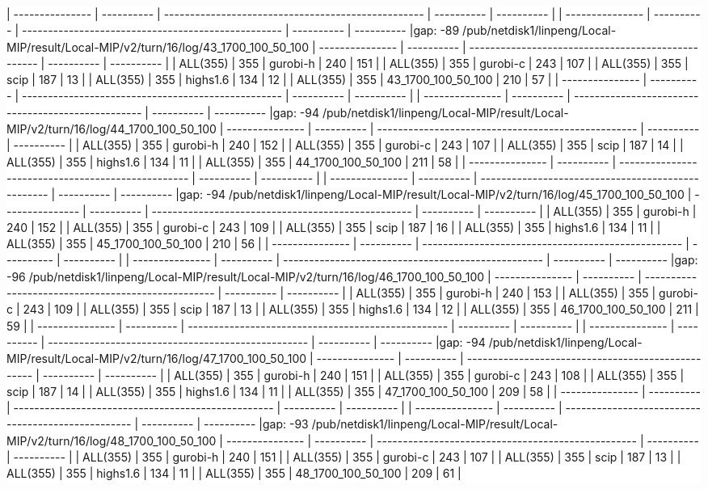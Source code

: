 | --------------- | ---------- | -------------------------------------------------- | ---------- | ---------- |
| --------------- | ---------- | -------------------------------------------------- | ---------- | ---------- |gap: -89
/pub/netdisk1/linpeng/Local-MIP/result/Local-MIP/v2/turn/16/log/43_1700_100_50_100
| --------------- | ---------- | -------------------------------------------------- | ---------- | ---------- |
| ALL(355)        | 355        | gurobi-h                                           | 240        | 151        |
| ALL(355)        | 355        | gurobi-c                                           | 243        | 107        |
| ALL(355)        | 355        | scip                                               | 187        | 13         |
| ALL(355)        | 355        | highs1.6                                           | 134        | 12         |
| ALL(355)        | 355        | 43_1700_100_50_100                                 | 210        | 57         |
| --------------- | ---------- | -------------------------------------------------- | ---------- | ---------- |
| --------------- | ---------- | -------------------------------------------------- | ---------- | ---------- |gap: -94
/pub/netdisk1/linpeng/Local-MIP/result/Local-MIP/v2/turn/16/log/44_1700_100_50_100
| --------------- | ---------- | -------------------------------------------------- | ---------- | ---------- |
| ALL(355)        | 355        | gurobi-h                                           | 240        | 152        |
| ALL(355)        | 355        | gurobi-c                                           | 243        | 107        |
| ALL(355)        | 355        | scip                                               | 187        | 14         |
| ALL(355)        | 355        | highs1.6                                           | 134        | 11         |
| ALL(355)        | 355        | 44_1700_100_50_100                                 | 211        | 58         |
| --------------- | ---------- | -------------------------------------------------- | ---------- | ---------- |
| --------------- | ---------- | -------------------------------------------------- | ---------- | ---------- |gap: -94
/pub/netdisk1/linpeng/Local-MIP/result/Local-MIP/v2/turn/16/log/45_1700_100_50_100
| --------------- | ---------- | -------------------------------------------------- | ---------- | ---------- |
| ALL(355)        | 355        | gurobi-h                                           | 240        | 152        |
| ALL(355)        | 355        | gurobi-c                                           | 243        | 109        |
| ALL(355)        | 355        | scip                                               | 187        | 16         |
| ALL(355)        | 355        | highs1.6                                           | 134        | 11         |
| ALL(355)        | 355        | 45_1700_100_50_100                                 | 210        | 56         |
| --------------- | ---------- | -------------------------------------------------- | ---------- | ---------- |
| --------------- | ---------- | -------------------------------------------------- | ---------- | ---------- |gap: -96
/pub/netdisk1/linpeng/Local-MIP/result/Local-MIP/v2/turn/16/log/46_1700_100_50_100
| --------------- | ---------- | -------------------------------------------------- | ---------- | ---------- |
| ALL(355)        | 355        | gurobi-h                                           | 240        | 153        |
| ALL(355)        | 355        | gurobi-c                                           | 243        | 109        |
| ALL(355)        | 355        | scip                                               | 187        | 13         |
| ALL(355)        | 355        | highs1.6                                           | 134        | 12         |
| ALL(355)        | 355        | 46_1700_100_50_100                                 | 211        | 59         |
| --------------- | ---------- | -------------------------------------------------- | ---------- | ---------- |
| --------------- | ---------- | -------------------------------------------------- | ---------- | ---------- |gap: -94
/pub/netdisk1/linpeng/Local-MIP/result/Local-MIP/v2/turn/16/log/47_1700_100_50_100
| --------------- | ---------- | -------------------------------------------------- | ---------- | ---------- |
| ALL(355)        | 355        | gurobi-h                                           | 240        | 151        |
| ALL(355)        | 355        | gurobi-c                                           | 243        | 108        |
| ALL(355)        | 355        | scip                                               | 187        | 14         |
| ALL(355)        | 355        | highs1.6                                           | 134        | 11         |
| ALL(355)        | 355        | 47_1700_100_50_100                                 | 209        | 58         |
| --------------- | ---------- | -------------------------------------------------- | ---------- | ---------- |
| --------------- | ---------- | -------------------------------------------------- | ---------- | ---------- |gap: -93
/pub/netdisk1/linpeng/Local-MIP/result/Local-MIP/v2/turn/16/log/48_1700_100_50_100
| --------------- | ---------- | -------------------------------------------------- | ---------- | ---------- |
| ALL(355)        | 355        | gurobi-h                                           | 240        | 151        |
| ALL(355)        | 355        | gurobi-c                                           | 243        | 107        |
| ALL(355)        | 355        | scip                                               | 187        | 13         |
| ALL(355)        | 355        | highs1.6                                           | 134        | 11         |
| ALL(355)        | 355        | 48_1700_100_50_100                                 | 209        | 61         |
